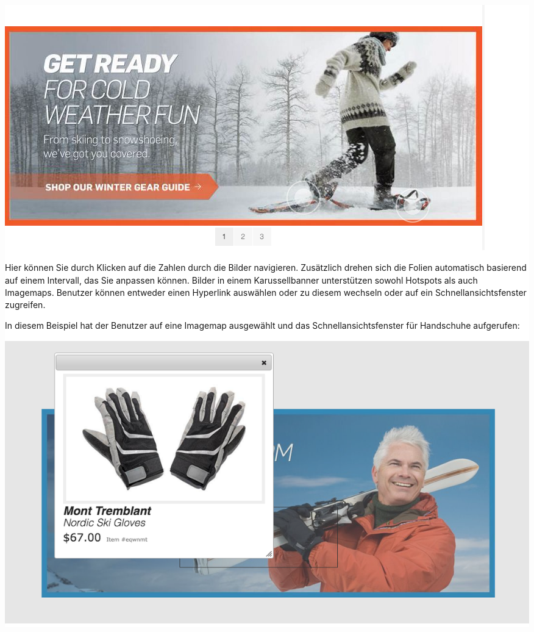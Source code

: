 ![chlimage_1-439](assets/chlimage_1-439.png)

Hier können Sie durch Klicken auf die Zahlen durch die Bilder navigieren. Zusätzlich drehen sich die Folien automatisch basierend auf einem Intervall, das Sie anpassen können. Bilder in einem Karussellbanner unterstützen sowohl Hotspots als auch Imagemaps. Benutzer können entweder einen Hyperlink auswählen oder zu diesem wechseln oder auf ein Schnellansichtsfenster zugreifen.

In diesem Beispiel hat der Benutzer auf eine Imagemap ausgewählt und das Schnellansichtsfenster für Handschuhe aufgerufen:

![chlimage_1-440](assets/chlimage_1-440.png)
